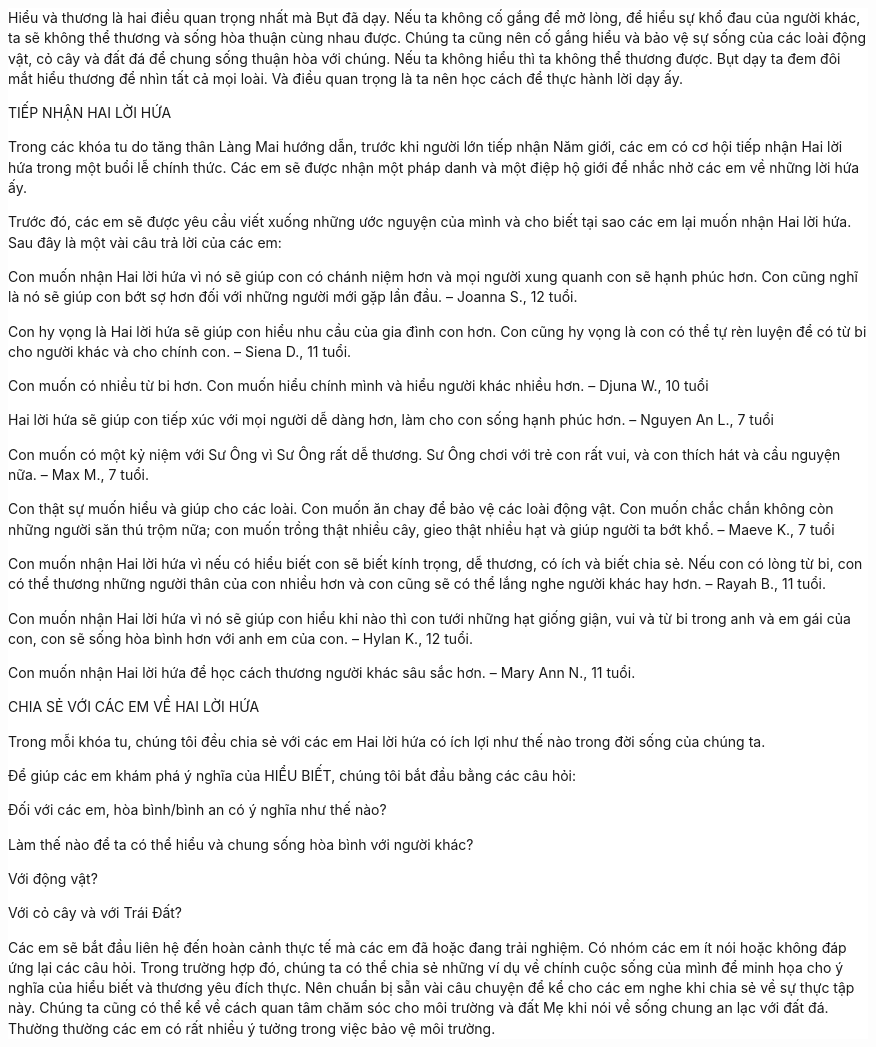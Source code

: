 Hiểu và thương là hai điều quan trọng nhất mà Bụt đã dạy. Nếu ta không cố gắng để mở lòng, để hiểu sự khổ đau của người khác, ta sẽ không thể thương và sống hòa thuận cùng nhau được. Chúng ta cũng nên cố gắng hiểu và bảo vệ sự sống của các loài động vật, cỏ cây và đất đá để chung sống thuận hòa với chúng. Nếu ta không hiểu thì ta không thể thương được. Bụt dạy ta đem đôi mắt hiểu thương để nhìn tất cả mọi loài. Và điều quan trọng là ta nên học cách để thực hành lời dạy ấy.

TIẾP NHẬN HAI LỜI HỨA

Trong các khóa tu do tăng thân Làng Mai hướng dẫn, trước khi người lớn tiếp nhận Năm giới, các em có cơ hội tiếp nhận Hai lời hứa trong một buổi lễ chính thức. Các em sẽ được nhận một pháp danh và một điệp hộ giới để nhắc nhở các em về những lời hứa ấy.

Trước đó, các em sẽ được yêu cầu viết xuống những ước nguyện của mình và cho biết tại sao các em lại muốn nhận Hai lời hứa. Sau đây là một vài câu trả lời của các em:

Con muốn nhận Hai lời hứa vì nó sẽ giúp con có chánh niệm hơn và mọi người xung quanh con sẽ hạnh phúc hơn. Con cũng nghĩ là nó sẽ giúp con bớt sợ hơn đối với những người mới gặp lần đầu. – Joanna S., 12 tuổi.

Con hy vọng là Hai lời hứa sẽ giúp con hiểu nhu cầu của gia đình con hơn. Con cũng hy vọng là con có thể tự rèn luyện để có từ bi cho người khác và cho chính con. – Siena D., 11 tuổi.

Con muốn có nhiều từ bi hơn. Con muốn hiểu chính mình và hiểu người khác nhiều hơn. – Djuna W., 10 tuổi

Hai lời hứa sẽ giúp con tiếp xúc với mọi người dễ dàng hơn, làm cho con sống hạnh phúc hơn. – Nguyen An L., 7 tuổi

Con muốn có một kỷ niệm với Sư Ông vì Sư Ông rất dễ thương. Sư Ông chơi với trẻ con rất vui, và con thích hát và cầu nguyện nữa. – Max M., 7 tuổi.

Con thật sự muốn hiểu và giúp cho các loài. Con muốn ăn chay để bảo vệ các loài động vật. Con muốn chắc chắn không còn những người săn thú trộm nữa; con muốn trồng thật nhiều cây, gieo thật nhiều hạt và giúp người ta bớt khổ. – Maeve K., 7 tuổi

Con muốn nhận Hai lời hứa vì nếu có hiểu biết con sẽ biết kính trọng, dễ thương, có ích và biết chia sẻ. Nếu con có lòng từ bi, con có thể thương những người thân của con nhiều hơn và con cũng sẽ có thể lắng nghe người khác hay hơn. – Rayah B., 11 tuổi.

Con muốn nhận Hai lời hứa vì nó sẽ giúp con hiểu khi nào thì con tưới những hạt giống giận, vui và từ bi trong anh và em gái của con, con sẽ sống hòa bình hơn với anh em của con. – Hylan K., 12 tuổi.

Con muốn nhận Hai lời hứa để học cách thương người khác sâu sắc hơn. – Mary Ann N., 11 tuổi.

CHIA SẺ VỚI CÁC EM VỀ HAI LỜI HỨA

Trong mỗi khóa tu, chúng tôi đều chia sẻ với các em Hai lời hứa có ích lợi như thế nào trong đời sống của chúng ta.

Để giúp các em khám phá ý nghĩa của HIỂU BIẾT, chúng tôi bắt đầu bằng các câu hỏi:

Đối với các em, hòa bình/bình an có ý nghĩa như thế nào?

Làm thế nào để ta có thể hiểu và chung sống hòa bình với người khác?

Với động vật?

Với cỏ cây và với Trái Đất?

Các em sẽ bắt đầu liên hệ đến hoàn cảnh thực tế mà các em đã hoặc đang trải nghiệm. Có nhóm các em ít nói hoặc không đáp ứng lại các câu hỏi. Trong trường hợp đó, chúng ta có thể chia sẻ những ví dụ về chính cuộc sống của mình để minh họa cho ý nghĩa của hiểu biết và thương yêu đích thực. Nên chuẩn bị sẵn vài câu chuyện để kể cho các em nghe khi chia sẻ về sự thực tập này. Chúng ta cũng có thể kể về cách quan tâm chăm sóc cho môi trường và đất Mẹ khi nói về sống chung an lạc với đất đá. Thường thường các em có rất nhiều ý tưởng trong việc bảo vệ môi trường.
